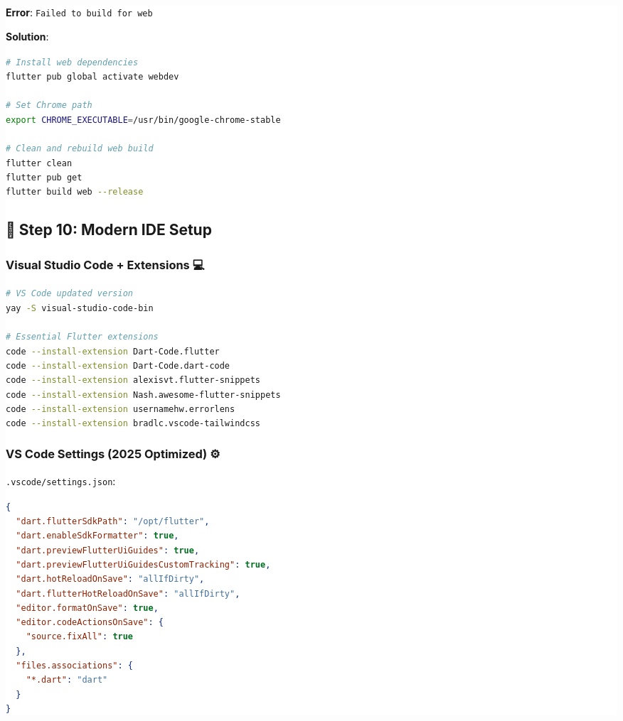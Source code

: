 **Error**: `Failed to build for web`

**Solution**:

```bash
# Install web dependencies
flutter pub global activate webdev

# Set Chrome path
export CHROME_EXECUTABLE=/usr/bin/google-chrome-stable

# Clean and rebuild web build
flutter clean
flutter pub get
flutter build web --release
```

## 🎨 Step 10: Modern IDE Setup

### Visual Studio Code + Extensions 💻

```bash
# VS Code updated version
yay -S visual-studio-code-bin

# Essential Flutter extensions
code --install-extension Dart-Code.flutter
code --install-extension Dart-Code.dart-code
code --install-extension alexisvt.flutter-snippets
code --install-extension Nash.awesome-flutter-snippets
code --install-extension usernamehw.errorlens
code --install-extension bradlc.vscode-tailwindcss
```

### VS Code Settings (2025 Optimized) ⚙️

`.vscode/settings.json`:

```json
{
  "dart.flutterSdkPath": "/opt/flutter",
  "dart.enableSdkFormatter": true,
  "dart.previewFlutterUiGuides": true,
  "dart.previewFlutterUiGuidesCustomTracking": true,
  "dart.hotReloadOnSave": "allIfDirty",
  "dart.flutterHotReloadOnSave": "allIfDirty",
  "editor.formatOnSave": true,
  "editor.codeActionsOnSave": {
    "source.fixAll": true
  },
  "files.associations": {
    "*.dart": "dart"
  }
}
```
